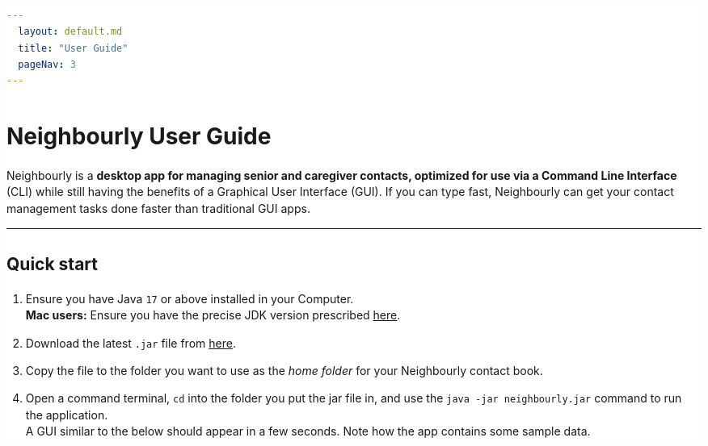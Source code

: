 ```yaml
---
  layout: default.md
  title: "User Guide"
  pageNav: 3
---
```


# Neighbourly User Guide

Neighbourly is a **desktop app for managing senior and caregiver contacts, optimized for use via a Command Line Interface** (CLI) while still having the benefits of a Graphical User Interface (GUI). If you can type fast, Neighbourly can get your contact management tasks done faster than traditional GUI apps.


<page-nav-print />

--------------------------------------------------------------------------------------------------------------------

## Quick start

1. Ensure you have Java `17` or above installed in your Computer.<br>
   **Mac users:** Ensure you have the precise JDK version prescribed [here](https://se-education.org/guides/tutorials/javaInstallationMac.html).

1. Download the latest `.jar` file from [here](https://github.com/AY2526S1-CS2103-F13-4/tp/releases).

1. Copy the file to the folder you want to use as the _home folder_ for your Neighbourly contact book.

1. Open a command terminal, `cd` into the folder you put the jar file in, and use the `java -jar neighbourly.jar` command to run the application.<br>
   A GUI similar to the below should appear in a few seconds. Note how the app contains some sample data.<br>